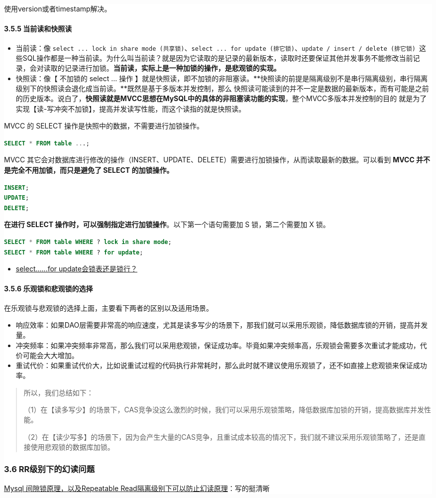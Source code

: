 使用version或者timestamp解决。





#### 3.5.5 当前读和快照读

- 当前读：像  `select ... lock in share mode (共享锁)`、`select ... for update (排它锁)`、`update / insert / delete (排它锁) `这些SQL操作都是一种当前读。为什么叫当前读？就是因为它读取的是记录的最新版本，读取时还要保证其他并发事务不能修改当前记录，会对读取的记录进行加锁。**当前读，实际上是一种加锁的操作，是悲观锁的实现。**
- 快照读：像【 不加锁的 select ... 操作 】就是快照读，即不加锁的非阻塞读。**快照读的前提是隔离级别不是串行隔离级别，串行隔离级别下的快照读会退化成当前读。**既然是基于多版本并发控制，那么 快照读可能读到的并不一定是数据的最新版本，而有可能是之前的历史版本。说白了，**快照读就是MVCC思想在MySQL中的具体的非阻塞读功能的实现**，整个MVCC多版本并发控制的目的 就是为了实现【读-写冲突不加锁】，提高并发读写性能，而这个读指的就是快照读。

MVCC 的 SELECT 操作是快照中的数据，不需要进行加锁操作。

```sql
SELECT * FROM table ...;
```

MVCC 其它会对数据库进行修改的操作（INSERT、UPDATE、DELETE）需要进行加锁操作，从而读取最新的数据。可以看到 **MVCC 并不是完全不用加锁，而只是避免了 SELECT 的加锁操作。**

```sql
INSERT;
UPDATE;
DELETE;
```

**在进行 SELECT 操作时，可以强制指定进行加锁操作**。以下第一个语句需要加 S 锁，第二个需要加 X 锁。

```sql
SELECT * FROM table WHERE ? lock in share mode;
SELECT * FROM table WHERE ? for update;
```

- [select......for update会锁表还是锁行？](https://segmentfault.com/a/1190000040924017)



#### 3.5.6 乐观锁和悲观锁的选择

在乐观锁与悲观锁的选择上面，主要看下两者的区别以及适用场景。

- 响应效率：如果DAO层需要非常高的响应速度，尤其是读多写少的场景下，那我们就可以采用乐观锁，降低数据库锁的开销，提高并发量。
- 冲突频率：如果冲突频率非常高，那么我们可以采用悲观锁，保证成功率。毕竟如果冲突频率高，乐观锁会需要多次重试才能成功，代价可能会大大增加。
- 重试代价：如果重试代价大，比如说重试过程的代码执行非常耗时，那么此时就不建议使用乐观锁了，还不如直接上悲观锁来保证成功率。

> 所以，我们总结如下：
>
> （1）在【读多写少】的场景下，CAS竞争没这么激烈的时候，我们可以采用乐观锁策略，降低数据库加锁的开销，提高数据库并发性能。
>
> （2）在【读少写多】的场景下，因为会产生大量的CAS竞争，且重试成本较高的情况下，我们就不建议采用乐观锁策略了，还是直接使用悲观锁的数据库加锁。
>



### 3.6 RR级别下的幻读问题

[Mysql 间隙锁原理，以及Repeatable Read隔离级别下可以防止幻读原理](https://www.cnblogs.com/aspirant/p/9177978.html)：写的挺清晰
